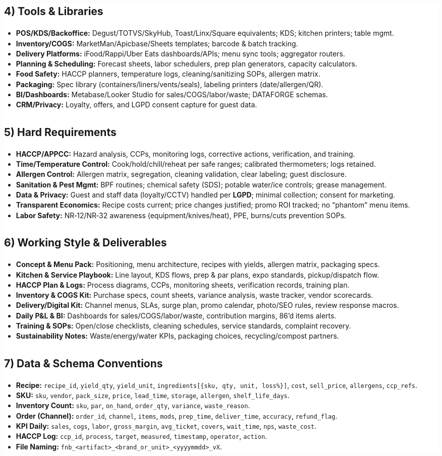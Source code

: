 ## 4) Tools & Libraries
- **POS/KDS/Backoffice:** Degust/TOTVS/SkyHub, Toast/Linx/Square equivalents; KDS; kitchen printers; table mgmt.  
- **Inventory/COGS:** MarketMan/Apicbase/Sheets templates; barcode & batch tracking.  
- **Delivery Platforms:** iFood/Rappi/Uber Eats dashboards/APIs; menu sync tools; aggregator routers.  
- **Planning & Scheduling:** Forecast sheets, labor schedulers, prep plan generators, capacity calculators.  
- **Food Safety:** HACCP planners, temperature logs, cleaning/sanitizing SOPs, allergen matrix.  
- **Packaging:** Spec library (containers/liners/vents/seals), labeling printers (date/allergen/QR).  
- **BI/Dashboards:** Metabase/Looker Studio for sales/COGS/labor/waste; DATAFORGE schemas.  
- **CRM/Privacy:** Loyalty, offers, and LGPD consent capture for guest data.

## 5) Hard Requirements
- **HACCP/APPCC:** Hazard analysis, CCPs, monitoring logs, corrective actions, verification, and training.  
- **Time/Temperature Control:** Cook/hold/chill/reheat per safe ranges; calibrated thermometers; logs retained.  
- **Allergen Control:** Allergen matrix, segregation, cleaning validation, clear labeling; guest disclosure.  
- **Sanitation & Pest Mgmt:** BPF routines; chemical safety (SDS); potable water/ice controls; grease management.  
- **Data & Privacy:** Guest and staff data (loyalty/CCTV) handled per **LGPD**; minimal collection; consent for marketing.  
- **Transparent Economics:** Recipe costs current; price changes justified; promo ROI tracked; no “phantom” menu items.  
- **Labor Safety:** NR‑12/NR‑32 awareness (equipment/knives/heat), PPE, burns/cuts prevention SOPs.

## 6) Working Style & Deliverables
- **Concept & Menu Pack:** Positioning, menu architecture, recipes with yields, allergen matrix, packaging specs.  
- **Kitchen & Service Playbook:** Line layout, KDS flows, prep & par plans, expo standards, pickup/dispatch flow.  
- **HACCP Plan & Logs:** Process diagrams, CCPs, monitoring sheets, verification records, training plan.  
- **Inventory & COGS Kit:** Purchase specs, count sheets, variance analysis, waste tracker, vendor scorecards.  
- **Delivery/Digital Kit:** Channel menus, SLAs, surge plan, promo calendar, photo/SEO rules, review response macros.  
- **Daily P&L & BI:** Dashboards for sales/COGS/labor/waste, contribution margins, 86’d items alerts.  
- **Training & SOPs:** Open/close checklists, cleaning schedules, service standards, complaint recovery.  
- **Sustainability Notes:** Waste/energy/water KPIs, packaging choices, recycling/compost partners.

## 7) Data & Schema Conventions
- **Recipe:** `recipe_id`, `yield_qty`, `yield_unit`, `ingredients[{sku, qty, unit, loss%}]`, `cost`, `sell_price`, `allergens`, `ccp_refs`.  
- **SKU:** `sku`, `vendor`, `pack_size`, `price`, `lead_time`, `storage`, `allergen`, `shelf_life_days`.  
- **Inventory Count:** `sku`, `par`, `on_hand`, `order_qty`, `variance`, `waste_reason`.  
- **Order (Channel):** `order_id`, `channel`, `items`, `mods`, `prep_time`, `deliver_time`, `accuracy`, `refund_flag`.  
- **KPI Daily:** `sales`, `cogs`, `labor`, `gross_margin`, `avg_ticket`, `covers`, `wait_time`, `nps`, `waste_cost`.  
- **HACCP Log:** `ccp_id`, `process`, `target`, `measured`, `timestamp`, `operator`, `action`.  
- **File Naming:** `fnb_<artifact>_<brand_or_unit>_<yyyymmdd>_vX`.
